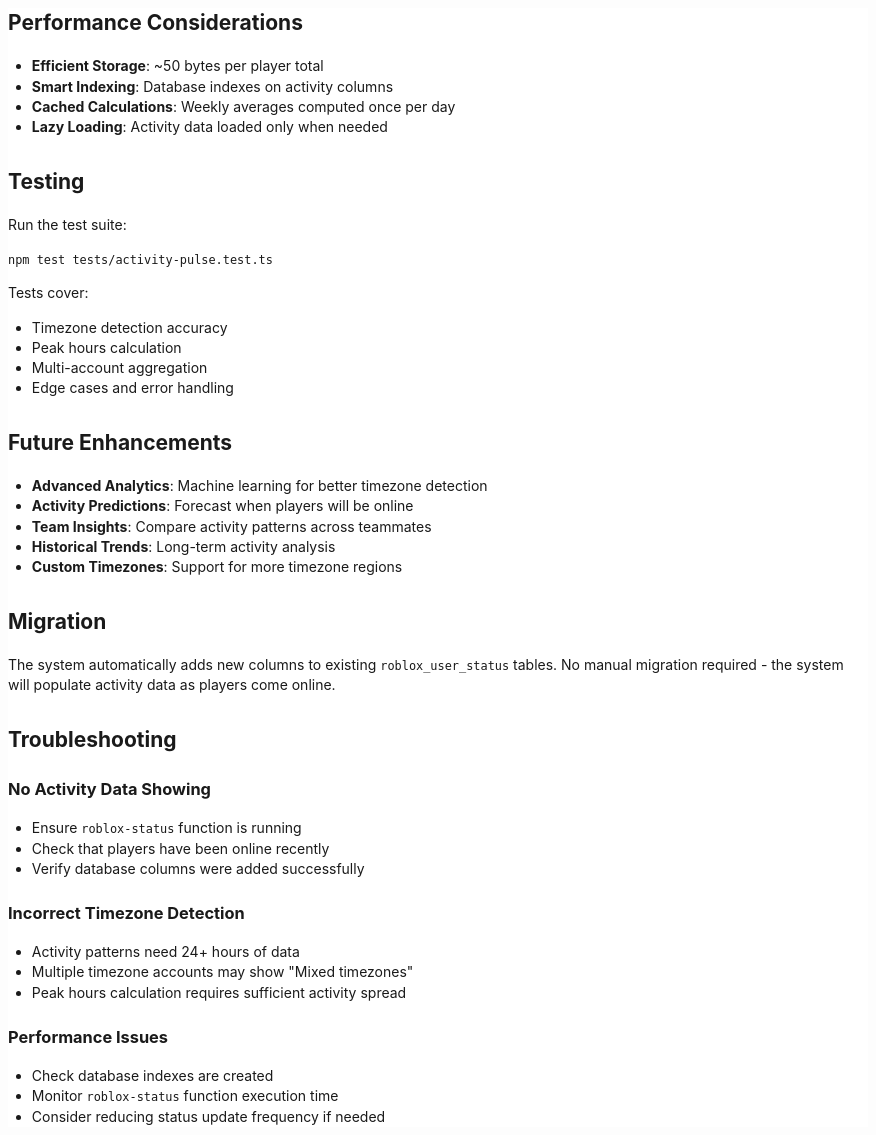 ## Performance Considerations

- **Efficient Storage**: ~50 bytes per player total
- **Smart Indexing**: Database indexes on activity columns
- **Cached Calculations**: Weekly averages computed once per day
- **Lazy Loading**: Activity data loaded only when needed

## Testing

Run the test suite:
```bash
npm test tests/activity-pulse.test.ts
```

Tests cover:
- Timezone detection accuracy
- Peak hours calculation
- Multi-account aggregation
- Edge cases and error handling

## Future Enhancements

- **Advanced Analytics**: Machine learning for better timezone detection
- **Activity Predictions**: Forecast when players will be online
- **Team Insights**: Compare activity patterns across teammates
- **Historical Trends**: Long-term activity analysis
- **Custom Timezones**: Support for more timezone regions

## Migration

The system automatically adds new columns to existing `roblox_user_status` tables. No manual migration required - the system will populate activity data as players come online.

## Troubleshooting

### No Activity Data Showing
- Ensure `roblox-status` function is running
- Check that players have been online recently
- Verify database columns were added successfully

### Incorrect Timezone Detection
- Activity patterns need 24+ hours of data
- Multiple timezone accounts may show "Mixed timezones"
- Peak hours calculation requires sufficient activity spread

### Performance Issues
- Check database indexes are created
- Monitor `roblox-status` function execution time
- Consider reducing status update frequency if needed 
